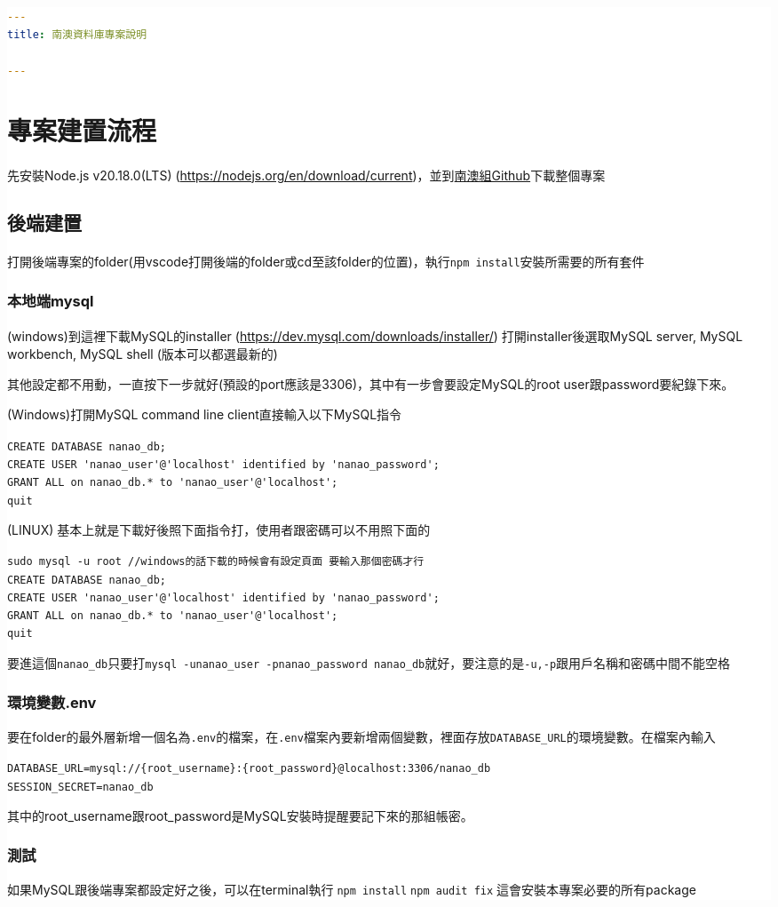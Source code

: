 ```yaml
---
title: 南澳資料庫專案說明

---
```


# 專案建置流程

先安裝Node.js v20.18.0(LTS) (https://nodejs.org/en/download/current)，並到[南澳組Github](https://github.com/NYCU-Service-Learning/nanao-system)下載整個專案


## 後端建置

打開後端專案的folder(用vscode打開後端的folder或cd至該folder的位置)，執行`npm install`安裝所需要的所有套件

### 本地端mysql
(windows)到這裡下載MySQL的installer (https://dev.mysql.com/downloads/installer/)
打開installer後選取MySQL server, MySQL workbench, MySQL shell (版本可以都選最新的)


其他設定都不用動，一直按下一步就好(預設的port應該是3306)，其中有一步會要設定MySQL的root user跟password要紀錄下來。

(Windows)打開MySQL command line client直接輸入以下MySQL指令
```
CREATE DATABASE nanao_db;
CREATE USER 'nanao_user'@'localhost' identified by 'nanao_password';
GRANT ALL on nanao_db.* to 'nanao_user'@'localhost';
quit
```

(LINUX)
基本上就是下載好後照下面指令打，使用者跟密碼可以不用照下面的
```
sudo mysql -u root //windows的話下載的時候會有設定頁面 要輸入那個密碼才行
CREATE DATABASE nanao_db;
CREATE USER 'nanao_user'@'localhost' identified by 'nanao_password';
GRANT ALL on nanao_db.* to 'nanao_user'@'localhost';
quit
```
要進這個`nanao_db`只要打`mysql -unanao_user -pnanao_password nanao_db`就好，要注意的是`-u,-p`跟用戶名稱和密碼中間不能空格


### 環境變數.env

要在folder的最外層新增一個名為`.env`的檔案，在`.env`檔案內要新增兩個變數，裡面存放`DATABASE_URL`的環境變數。在檔案內輸入
```
DATABASE_URL=mysql://{root_username}:{root_password}@localhost:3306/nanao_db
SESSION_SECRET=nanao_db
```
其中的root_username跟root_password是MySQL安裝時提醒要記下來的那組帳密。


### 測試
如果MySQL跟後端專案都設定好之後，可以在terminal執行
`npm install`
`npm audit fix`
這會安裝本專案必要的所有package
